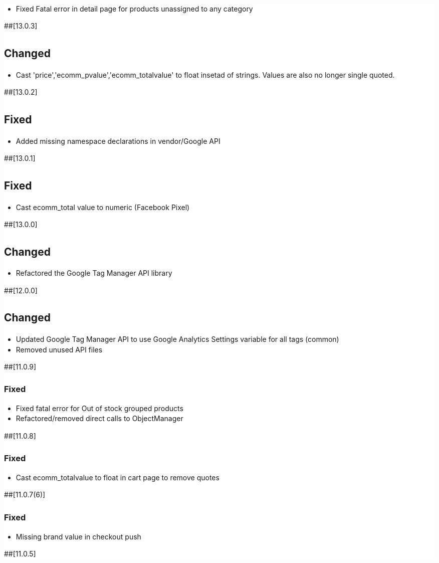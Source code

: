 - Fixed Fatal error in detail page for products unassigned to any category

##[13.0.3]

## Changed

- Cast 'price','ecomm_pvalue','ecomm_totalvalue' to float insetad of strings. Values are also no longer single quoted.

##[13.0.2]

## Fixed

- Added missing namespace declarations in vendor/Google API

##[13.0.1]

## Fixed

- Cast ecomm_total value to numeric (Facebook Pixel)

##[13.0.0]

## Changed

- Refactored the Google Tag Manager API library

##[12.0.0]

## Changed 

- Updated Google Tag Manager API to use Google Analytics Settings variable for all tags (common)
- Removed unused API files

##[11.0.9]

### Fixed

- Fixed fatal error for Out of stock grouped products
- Refactored/removed direct calls to ObjectManager

##[11.0.8]

### Fixed

- Cast ecomm_totalvalue to float in cart page to remove quotes

##[11.0.7(6)]

### Fixed

- Missing brand value in checkout push

##[11.0.5]
